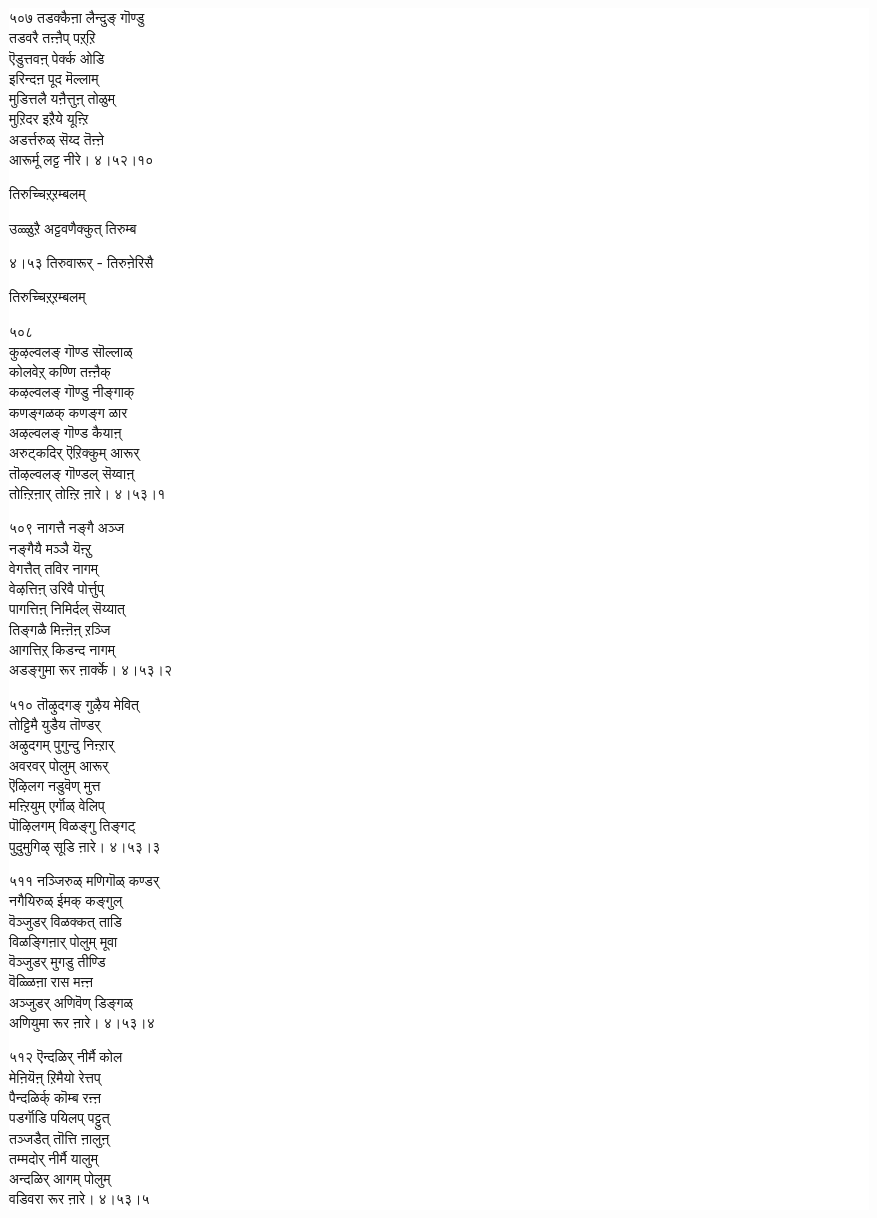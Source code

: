 ५०७      तडक्कैऩा लैन्दुङ् गॊण्डु   
तडवरै तऩ्ऩैप् पऱ्‌ऱि  
ऎडुत्तवऩ् पेर्क्क ओडि   
इरिन्दऩ पूद मॆल्लाम्  
मुडित्तलै यऩैत्तुऩ् तोळुम्   
मुऱिदर इऱैये यूऩ्ऱि  
अडर्त्तरुळ् सॆय्द तॆऩ्ऩे   
आरूर्मू लट्ट नीरे।                    ४।५२।१०

तिरुच्चिऱ्‌ऱम्बलम्  
  
उळ्ळुऱै अट्टवणैक्कुत् तिरुम्ब

४।५३ तिरुवारूर् - तिरुऩेरिसै  

तिरुच्चिऱ्‌ऱम्बलम् 

५०८  
कुऴल्वलङ् गॊण्ड सॊल्लाळ्   
कोलवेऱ्‌ कण्णि तऩ्ऩैक्  
कऴल्वलङ् गॊण्डु नीङ्गाक्   
कणङ्गळक् कणङ्ग ळार  
अऴल्वलङ् गॊण्ड कैयाऩ्   
अरुट्कदिर् ऎऱिक्कुम् आरूर्  
तॊऴल्वलङ् गॊण्डल् सॆय्वाऩ्   
तोऩ्ऱिऩार् तोऩ्ऱि ऩारे।          ४।५३।१  
  
५०९      नागत्तै नङ्गै अञ्ज   
नङ्गैयै मञ्ञै यॆऩ्ऱु  
वेगत्तैत् तविर नागम्   
वेऴत्तिऩ् उरिवै पोर्त्तुप्  
पागत्तिऩ् निमिर्दल् सॆय्यात्   
तिङ्गळै मिऩ्ऩॆऩ् ऱञ्जि  
आगत्तिऱ्‌ किडन्द नागम्   
अडङ्गुमा रूर ऩार्क्के।          ४।५३।२  
  
५१०      तॊऴुदगङ् गुऴैय मेवित्   
तोट्टिमै युडैय तॊण्डर्  
अऴुदगम् पुगुन्दु निऩ्ऱार्   
अवरवर् पोलुम् आरूर्  
ऎऴिलग नडुवॆण् मुत्त   
मऩ्ऱियुम् एर्गॊळ् वेलिप्  
पॊऴिलगम् विळङ्गु तिङ्गट्   
पुदुमुगिऴ् सूडि ऩारे।               ४।५३।३  
  
५११      नञ्जिरुळ् मणिगॊळ् कण्डर्   
नगैयिरुळ् ईमक् कङ्गुल्  
वॆञ्जुडर् विळक्कत् ताडि   
विळङ्गिऩार् पोलुम् मूवा  
वॆञ्जुडर् मुगडु तीण्डि   
वॆळ्ळिऩा रास मऩ्ऩ  
अञ्जुडर् अणिवॆण् डिङ्गळ्   
अणियुमा रूर ऩारे।               ४।५३।४  
  
५१२      ऎन्दळिर् नीर्मै कोल   
मेऩियॆऩ् ऱिमैयो रेत्तप्  
पैन्दळिर्क् कॊम्ब रऩ्ऩ   
पडर्गॊडि पयिलप् पट्टुत्  
तञ्जडैत् तॊत्ति ऩालुऩ्   
तम्मदोर् नीर्मै यालुम्  
अन्दळिर् आगम् पोलुम्   
वडिवरा रूर ऩारे।                    ४।५३।५  
  